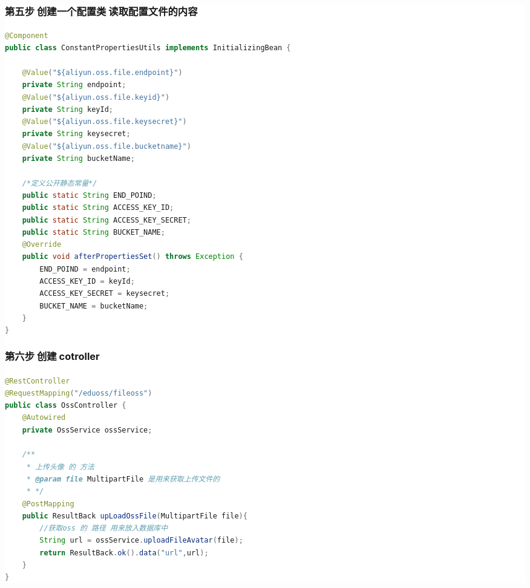 ### 第五步 创建一个配置类 读取配置文件的内容

```java
@Component
public class ConstantPropertiesUtils implements InitializingBean {

    @Value("${aliyun.oss.file.endpoint}")
    private String endpoint;
    @Value("${aliyun.oss.file.keyid}")
    private String keyId;
    @Value("${aliyun.oss.file.keysecret}")
    private String keysecret;
    @Value("${aliyun.oss.file.bucketname}")
    private String bucketName;

    /*定义公开静态常量*/
    public static String END_POIND;
    public static String ACCESS_KEY_ID;
    public static String ACCESS_KEY_SECRET;
    public static String BUCKET_NAME;
    @Override
    public void afterPropertiesSet() throws Exception {
        END_POIND = endpoint;
        ACCESS_KEY_ID = keyId;
        ACCESS_KEY_SECRET = keysecret;
        BUCKET_NAME = bucketName;
    }
}
```

### 第六步 创建 cotroller

```java
@RestController
@RequestMapping("/eduoss/fileoss")
public class OssController {
    @Autowired
    private OssService ossService;

    /**
     * 上传头像 的 方法
     * @param file MultipartFile 是用来获取上传文件的
     * */
    @PostMapping
    public ResultBack upLoadOssFile(MultipartFile file){
        //获取oss 的 路径 用来放入数据库中
        String url = ossService.uploadFileAvatar(file);
        return ResultBack.ok().data("url",url);
    }
}
```
